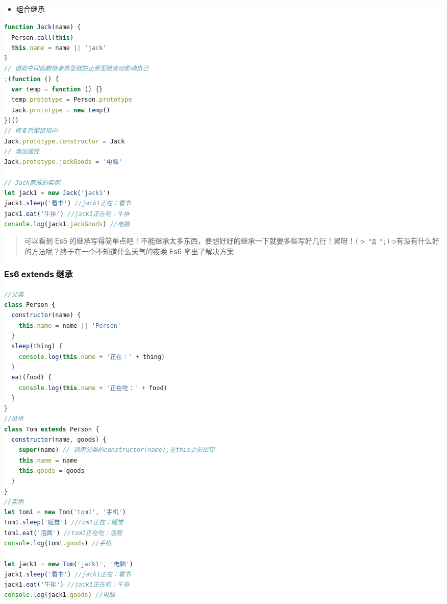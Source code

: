 - 组合继承

```js
function Jack(name) {
  Person.call(this)
  this.name = name || 'jack'
}
// 借助中间函数继承原型链防止原型链变动影响自己
;(function () {
  var temp = function () {}
  temp.prototype = Person.prototype
  Jack.prototype = new temp()
})()
// 修复原型链指向
Jack.prototype.constructor = Jack
// 添加属性
Jack.prototype.jackGoods = '电脑'

// Jack家族的实例
let jack1 = new Jack('jack1')
jack1.sleep('看书') //jack1正在：看书
jack1.eat('牛排') //jack1正在吃：牛排
console.log(jack1.jackGoods) //电脑
```

> 可以看到 Es5 的继承写得简单点吧！不能继承太多东西，要想好好的继承一下就要多些写好几行！累呀！`(っ °Д °;)っ`有没有什么好的方法呢？终于在一个不知道什么天气的夜晚 Es6 拿出了解决方案

### Es6 extends 继承

```js
//父类
class Person {
  constructor(name) {
    this.name = name || 'Person'
  }
  sleep(thing) {
    console.log(this.name + '正在：' + thing)
  }
  eat(food) {
    console.log(this.name + '正在吃：' + food)
  }
}
//继承
class Tom extends Person {
  constructor(name, goods) {
    super(name) // 调用父类的constructor(name),在this之前出现
    this.name = name
    this.goods = goods
  }
}
//实例
let tom1 = new Tom('tom1', '手机')
tom1.sleep('睡觉') //tom1正在：睡觉
tom1.eat('泡面') //tom1正在吃：泡面
console.log(tom1.goods) //手机

let jack1 = new Tom('jack1', '电脑')
jack1.sleep('看书') //jack1正在：看书
jack1.eat('牛排') //jack1正在吃：牛排
console.log(jack1.goods) //电脑
```
